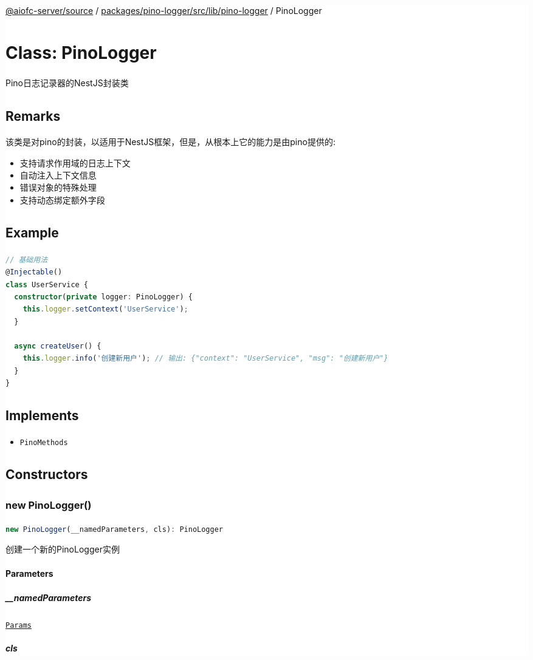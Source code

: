 [@aiofc-server/source](../../../../../../index.md) / [packages/pino-logger/src/lib/pino-logger](../index.md) / PinoLogger

# Class: PinoLogger

Pino日志记录器的NestJS封装类

## Remarks

该类是对pino的封装，以适用于NestJS框架，但是，从根本上它的能力是由pino提供的:
- 支持请求作用域的日志上下文
- 自动注入上下文信息
- 错误对象的特殊处理
- 支持动态绑定额外字段

## Example

```typescript
// 基础用法
@Injectable()
class UserService {
  constructor(private logger: PinoLogger) {
    this.logger.setContext('UserService');
  }

  async createUser() {
    this.logger.info('创建新用户'); // 输出: {"context": "UserService", "msg": "创建新用户"}
  }
}
```

## Implements

- `PinoMethods`

## Constructors

### new PinoLogger()

```ts
new PinoLogger(__namedParameters, cls): PinoLogger
```

创建一个新的PinoLogger实例

#### Parameters

##### \_\_namedParameters

[`Params`](../../interface/params/interfaces/Params.md)

##### cls
